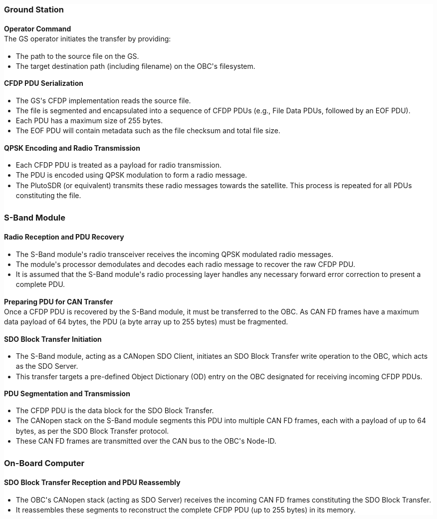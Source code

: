 
### Ground Station

**Operator Command**  
The GS operator initiates the transfer by providing:
- The path to the source file on the GS.
- The target destination path (including filename) on the OBC's filesystem.

**CFDP PDU Serialization**  
- The GS's CFDP implementation reads the source file.
- The file is segmented and encapsulated into a sequence of CFDP PDUs
  (e.g., File Data PDUs, followed by an EOF PDU).
- Each PDU has a maximum size of 255 bytes.
- The EOF PDU will contain metadata such as the file checksum and total file
  size.

**QPSK Encoding and Radio Transmission**  
- Each CFDP PDU is treated as a payload for radio transmission.
- The PDU is encoded using QPSK modulation to form a radio message.
- The PlutoSDR (or equivalent) transmits these radio messages towards the
  satellite. This process is repeated for all PDUs constituting the file.


### S-Band Module

**Radio Reception and PDU Recovery**  
- The S-Band module's radio transceiver receives the incoming QPSK modulated
  radio messages.
- The module's processor demodulates and decodes each radio message to recover
  the raw CFDP PDU.
- It is assumed that the S-Band module's radio processing layer handles any
  necessary forward error correction to present a complete PDU.

**Preparing PDU for CAN Transfer**  
Once a CFDP PDU is recovered by the S-Band module, it must be transferred to
the OBC. As CAN FD frames have a maximum data payload of 64 bytes, the PDU 
(a byte array up to 255 bytes) must be fragmented.

**SDO Block Transfer Initiation**  
- The S-Band module, acting as a CANopen SDO Client, initiates an SDO Block
  Transfer write operation to the OBC, which acts as the SDO Server.
- This transfer targets a pre-defined Object Dictionary (OD) entry on the OBC
  designated for receiving incoming CFDP PDUs.

**PDU Segmentation and Transmission**  
- The CFDP PDU is the data block for the SDO Block Transfer.
- The CANopen stack on the S-Band module segments this PDU into multiple CAN FD
  frames, each with a payload of up to 64 bytes, as per the SDO Block Transfer
  protocol.
- These CAN FD frames are transmitted over the CAN bus to the OBC's Node-ID.


### On-Board Computer

**SDO Block Transfer Reception and PDU Reassembly**  
- The OBC's CANopen stack (acting as SDO Server) receives the incoming CAN FD
  frames constituting the SDO Block Transfer.
- It reassembles these segments to reconstruct the complete CFDP PDU (up to
  255 bytes) in its memory.
